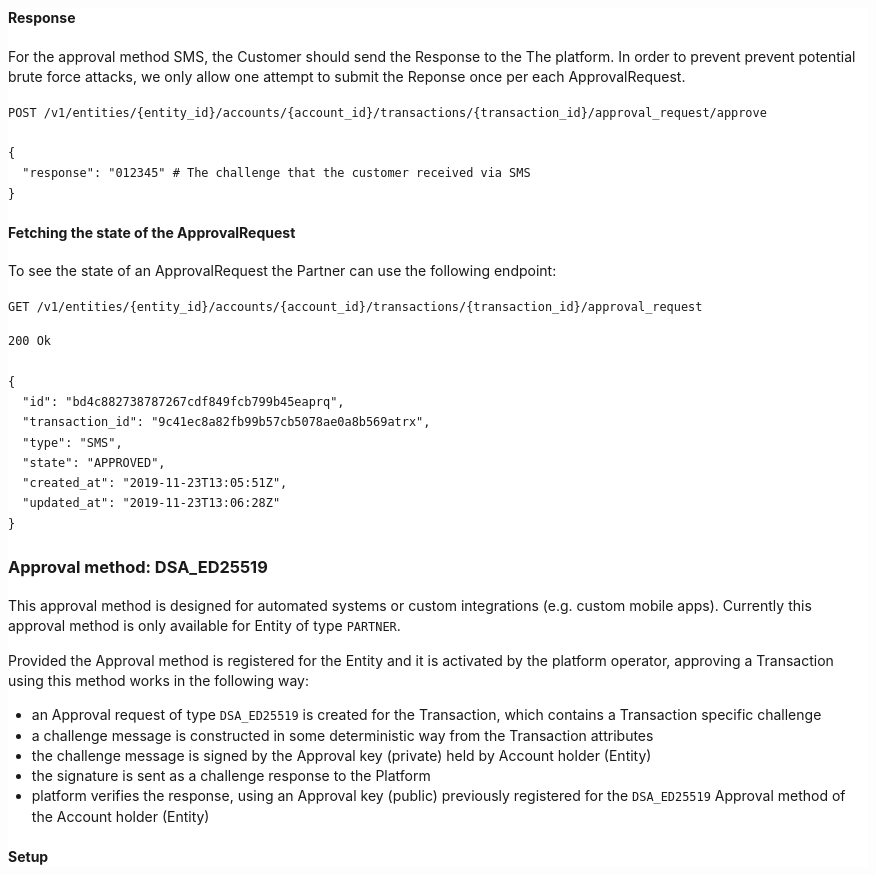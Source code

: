 #### Response

For the approval method SMS, the Customer should send the Response to the The platform.
In order to prevent prevent potential brute force attacks, we only allow one attempt to submit the Reponse once per each ApprovalRequest.

```
POST /v1/entities/{entity_id}/accounts/{account_id}/transactions/{transaction_id}/approval_request/approve

{
  "response": "012345" # The challenge that the customer received via SMS
}
```

#### Fetching the state of the ApprovalRequest

To see the state of an ApprovalRequest the Partner can use the following endpoint:

```
GET /v1/entities/{entity_id}/accounts/{account_id}/transactions/{transaction_id}/approval_request

```

```
200 Ok

{
  "id": "bd4c882738787267cdf849fcb799b45eaprq",
  "transaction_id": "9c41ec8a82fb99b57cb5078ae0a8b569atrx",
  "type": "SMS",
  "state": "APPROVED",
  "created_at": "2019-11-23T13:05:51Z",
  "updated_at": "2019-11-23T13:06:28Z"
}
```

### Approval method: DSA_ED25519

This approval method is designed for automated systems or custom integrations
(e.g. custom mobile apps). Currently this approval method is only available
for Entity of type `PARTNER`.

Provided the Approval method is registered for the Entity and it is activated
by the platform operator, approving a Transaction using this method works in the following way:

- an Approval request of type `DSA_ED25519` is created for the Transaction,
  which contains a Transaction specific challenge
- a challenge message is constructed in some deterministic way from the Transaction attributes
- the challenge message is signed by the Approval key (private) held by Account holder (Entity)
- the signature is sent as a challenge response to the Platform
- platform verifies the response, using an Approval key (public)
  previously registered for the `DSA_ED25519` Approval method of the Account holder (Entity)

#### Setup
